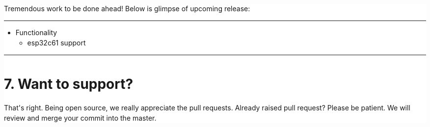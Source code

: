 Tremendous work to be done ahead! Below is glimpse of upcoming release:

---

- Functionality
	- esp32c61 support

---

# 7. Want to support?
That's right. Being open source, we really appreciate the pull requests. Already raised pull request? Please be patient. We will review and merge your commit into the master.
